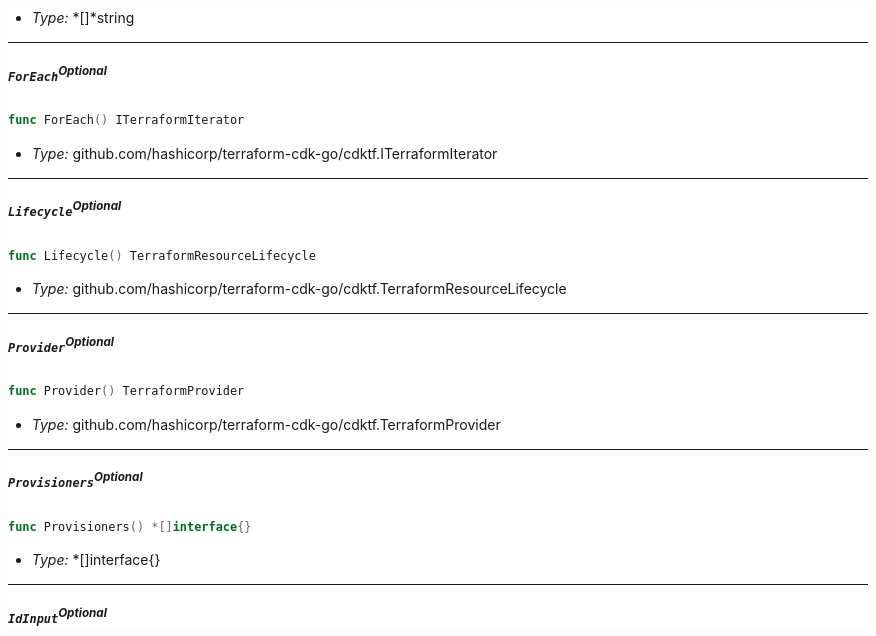- *Type:* *[]*string

---

##### `ForEach`<sup>Optional</sup> <a name="ForEach" id="@cdktf/provider-github.actionsOrganizationSecretRepositories.ActionsOrganizationSecretRepositories.property.forEach"></a>

```go
func ForEach() ITerraformIterator
```

- *Type:* github.com/hashicorp/terraform-cdk-go/cdktf.ITerraformIterator

---

##### `Lifecycle`<sup>Optional</sup> <a name="Lifecycle" id="@cdktf/provider-github.actionsOrganizationSecretRepositories.ActionsOrganizationSecretRepositories.property.lifecycle"></a>

```go
func Lifecycle() TerraformResourceLifecycle
```

- *Type:* github.com/hashicorp/terraform-cdk-go/cdktf.TerraformResourceLifecycle

---

##### `Provider`<sup>Optional</sup> <a name="Provider" id="@cdktf/provider-github.actionsOrganizationSecretRepositories.ActionsOrganizationSecretRepositories.property.provider"></a>

```go
func Provider() TerraformProvider
```

- *Type:* github.com/hashicorp/terraform-cdk-go/cdktf.TerraformProvider

---

##### `Provisioners`<sup>Optional</sup> <a name="Provisioners" id="@cdktf/provider-github.actionsOrganizationSecretRepositories.ActionsOrganizationSecretRepositories.property.provisioners"></a>

```go
func Provisioners() *[]interface{}
```

- *Type:* *[]interface{}

---

##### `IdInput`<sup>Optional</sup> <a name="IdInput" id="@cdktf/provider-github.actionsOrganizationSecretRepositories.ActionsOrganizationSecretRepositories.property.idInput"></a>
